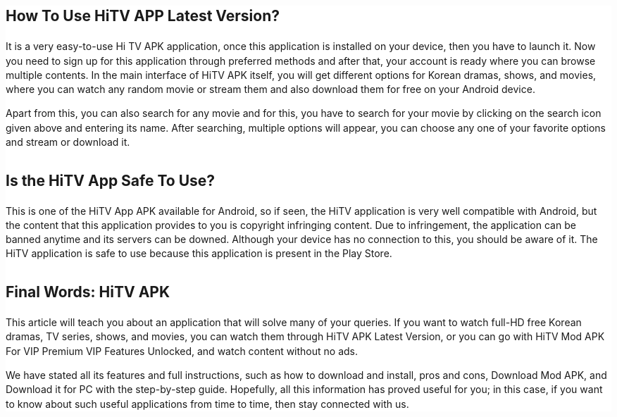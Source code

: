 ## How To Use HiTV APP Latest Version?
It is a very easy-to-use Hi TV APK application, once this application is installed on your device, then you have to launch it. Now you need to sign up for this application through preferred methods and after that, your account is ready where you can browse multiple contents. In the main interface of HiTV APK itself, you will get different options for Korean dramas, shows, and movies, where you can watch any random movie or stream them and also download them for free on your Android device.

Apart from this, you can also search for any movie and for this, you have to search for your movie by clicking on the search icon given above and entering its name. After searching, multiple options will appear, you can choose any one of your favorite options and stream or download it.

## Is the HiTV App Safe To Use?
This is one of the HiTV App APK available for Android, so if seen, the HiTV application is very well compatible with Android, but the content that this application provides to you is copyright infringing content. Due to infringement, the application can be banned anytime and its servers can be downed. Although your device has no connection to this, you should be aware of it. The HiTV application is safe to use because this application is present in the Play Store.

## Final Words: HiTV APK
This article will teach you about an application that will solve many of your queries. If you want to watch full-HD free Korean dramas, TV series, shows, and movies, you can watch them through HiTV APK Latest Version, or you can go with HiTV Mod APK For VIP Premium VIP Features Unlocked, and watch content without no ads.

We have stated all its features and full instructions, such as how to download and install, pros and cons, Download Mod APK, and Download it for PC with the step-by-step guide. Hopefully, all this information has proved useful for you; in this case, if you want to know about such useful applications from time to time, then stay connected with us.
